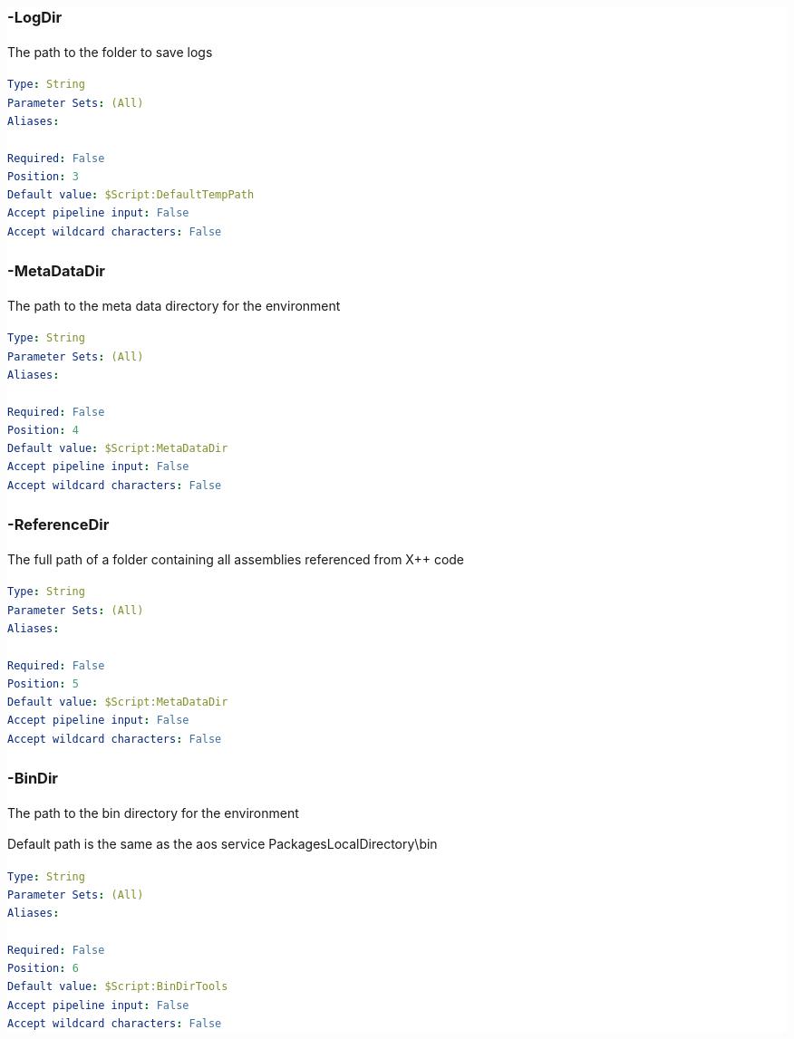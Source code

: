 ### -LogDir
The path to the folder to save logs

```yaml
Type: String
Parameter Sets: (All)
Aliases:

Required: False
Position: 3
Default value: $Script:DefaultTempPath
Accept pipeline input: False
Accept wildcard characters: False
```

### -MetaDataDir
The path to the meta data directory for the environment

```yaml
Type: String
Parameter Sets: (All)
Aliases:

Required: False
Position: 4
Default value: $Script:MetaDataDir
Accept pipeline input: False
Accept wildcard characters: False
```

### -ReferenceDir
The full path of a folder containing all assemblies referenced from X++ code

```yaml
Type: String
Parameter Sets: (All)
Aliases:

Required: False
Position: 5
Default value: $Script:MetaDataDir
Accept pipeline input: False
Accept wildcard characters: False
```

### -BinDir
The path to the bin directory for the environment

Default path is the same as the aos service PackagesLocalDirectory\bin

```yaml
Type: String
Parameter Sets: (All)
Aliases:

Required: False
Position: 6
Default value: $Script:BinDirTools
Accept pipeline input: False
Accept wildcard characters: False
```
